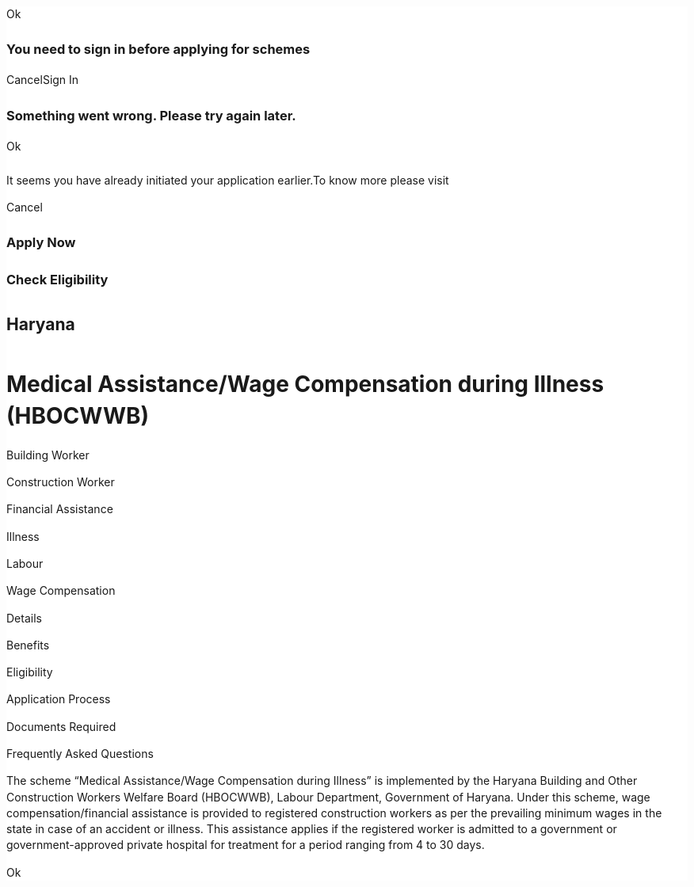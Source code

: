 Ok

### 

### You need to sign in before applying for schemes

CancelSign In

### Something went wrong. Please try again later.

Ok

### 

It seems you have already initiated your application earlier.To know more please visit

Cancel

### Apply Now

### Check Eligibility

Haryana
-------

Medical Assistance/Wage Compensation during Illness (HBOCWWB)
=============================================================

Building Worker

Construction Worker

Financial Assistance

Illness

Labour

Wage Compensation

Details

Benefits

Eligibility

Application Process

Documents Required

Frequently Asked Questions

The scheme “Medical Assistance/Wage Compensation during Illness” is implemented by the Haryana Building and Other Construction Workers Welfare Board (HBOCWWB), Labour Department, Government of Haryana. Under this scheme, wage compensation/financial assistance is provided to registered construction workers as per the prevailing minimum wages in the state in case of an accident or illness. This assistance applies if the registered worker is admitted to a government or government-approved private hospital for treatment for a period ranging from 4 to 30 days.

Ok
